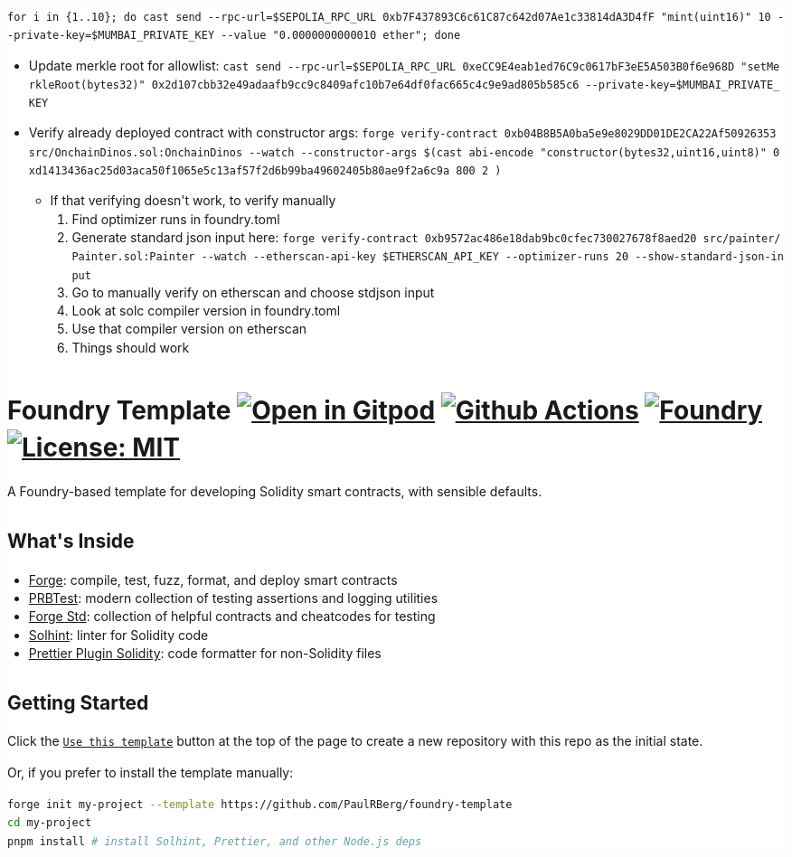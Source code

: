   `for i in {1..10}; do cast send --rpc-url=$SEPOLIA_RPC_URL 0xb7F437893C6c61C87c642d07Ae1c33814dA3D4fF "mint(uint16)" 10 --private-key=$MUMBAI_PRIVATE_KEY --value "0.0000000000010 ether"; done`
- Update merkle root for allowlist:
  `cast send --rpc-url=$SEPOLIA_RPC_URL 0xeCC9E4eab1ed76C9c0617bF3eE5A503B0f6e968D "setMerkleRoot(bytes32)" 0x2d107cbb32e49adaafb9cc9c8409afc10b7e64df0fac665c4c9e9ad805b585c6 --private-key=$MUMBAI_PRIVATE_KEY`

- Verify already deployed contract with constructor args:
  `forge verify-contract 0xb04B8B5A0ba5e9e8029DD01DE2CA22Af50926353 src/OnchainDinos.sol:OnchainDinos --watch --constructor-args $(cast abi-encode "constructor(bytes32,uint16,uint8)" 0xd1413436ac25d03aca50f1065e5c13af57f2d6b99ba49602405b80ae9f2a6c9a 800 2 )`
  - If that verifying doesn't work, to verify manually
    1. Find optimizer runs in foundry.toml
    2. Generate standard json input here:
       `forge verify-contract 0xb9572ac486e18dab9bc0cfec730027678f8aed20 src/painter/Painter.sol:Painter --watch --etherscan-api-key $ETHERSCAN_API_KEY --optimizer-runs 20 --show-standard-json-input`
    3. Go to manually verify on etherscan and choose stdjson input
    4. Look at solc compiler version in foundry.toml
    5. Use that compiler version on etherscan
    6. Things should work

# Foundry Template [![Open in Gitpod][gitpod-badge]][gitpod] [![Github Actions][gha-badge]][gha] [![Foundry][foundry-badge]][foundry] [![License: MIT][license-badge]][license]

[gitpod]: https://gitpod.io/#https://github.com/PaulRBerg/foundry-template
[gitpod-badge]: https://img.shields.io/badge/Gitpod-Open%20in%20Gitpod-FFB45B?logo=gitpod
[gha]: https://github.com/PaulRBerg/foundry-template/actions
[gha-badge]: https://github.com/PaulRBerg/foundry-template/actions/workflows/ci.yml/badge.svg
[foundry]: https://getfoundry.sh/
[foundry-badge]: https://img.shields.io/badge/Built%20with-Foundry-FFDB1C.svg
[license]: https://opensource.org/licenses/MIT
[license-badge]: https://img.shields.io/badge/License-MIT-blue.svg

A Foundry-based template for developing Solidity smart contracts, with sensible defaults.

## What's Inside

- [Forge](https://github.com/foundry-rs/foundry/blob/master/forge): compile, test, fuzz, format, and deploy smart
  contracts
- [PRBTest](https://github.com/PaulRBerg/prb-test): modern collection of testing assertions and logging utilities
- [Forge Std](https://github.com/foundry-rs/forge-std): collection of helpful contracts and cheatcodes for testing
- [Solhint](https://github.com/protofire/solhint): linter for Solidity code
- [Prettier Plugin Solidity](https://github.com/prettier-solidity/prettier-plugin-solidity): code formatter for
  non-Solidity files

## Getting Started

Click the [`Use this template`](https://github.com/PaulRBerg/foundry-template/generate) button at the top of the page to
create a new repository with this repo as the initial state.

Or, if you prefer to install the template manually:

```sh
forge init my-project --template https://github.com/PaulRBerg/foundry-template
cd my-project
pnpm install # install Solhint, Prettier, and other Node.js deps
```
